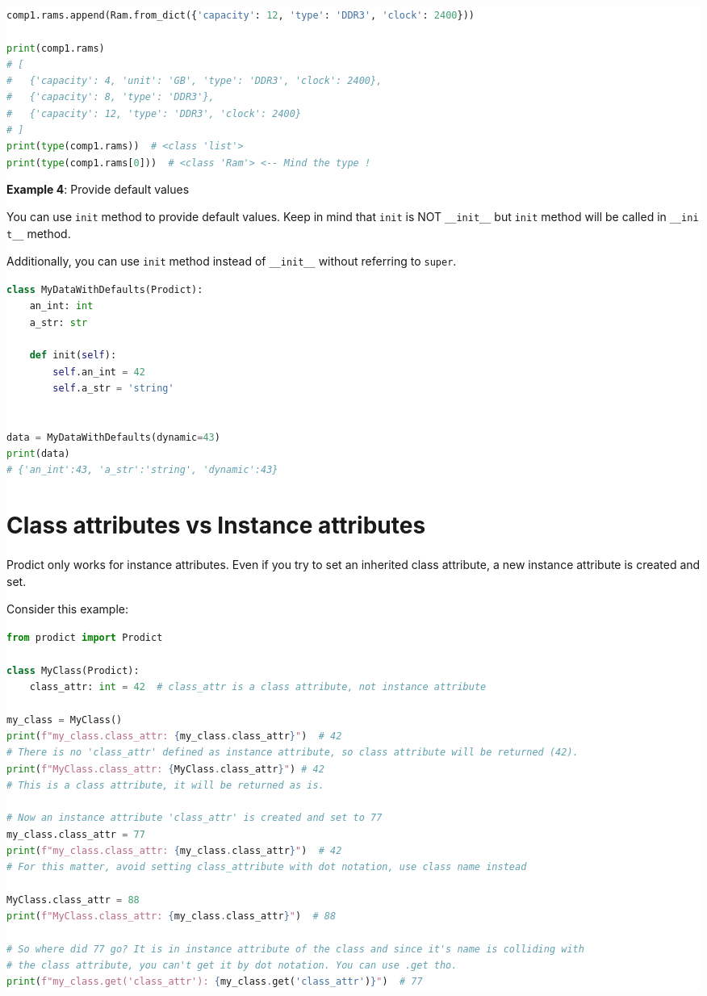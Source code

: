 ```python
comp1.rams.append(Ram.from_dict({'capacity': 12, 'type': 'DDR3', 'clock': 2400}))

print(comp1.rams)
# [
#   {'capacity': 4, 'unit': 'GB', 'type': 'DDR3', 'clock': 2400}, 
#   {'capacity': 8, 'type': 'DDR3'}, 
#   {'capacity': 12, 'type': 'DDR3', 'clock': 2400}
# ]
print(type(comp1.rams))  # <class 'list'>
print(type(comp1.rams[0]))  # <class 'Ram'> <-- Mind the type !
```

**Example 4**: Provide default values

You can use `init` method to provide default values. Keep in mind that `init` is NOT `__init__` but `init` method will be called in `__init__` method.

Additionally, you can use `init` method instead of `__init__` without referring to `super`.

```python
class MyDataWithDefaults(Prodict):
    an_int: int
    a_str: str
    
    def init(self):
        self.an_int = 42
        self.a_str = 'string'
        

data = MyDataWithDefaults(dynamic=43)
print(data)
# {'an_int':43, 'a_str':'string', 'dynamic':43}

``` 

# Class attributes vs Instance attributes

Prodict only works for instance attributes.
Even if you try to set an inherited class attribute, a new instance attribute is created and set.

Consider this example:
```python
from prodict import Prodict

class MyClass(Prodict):
    class_attr: int = 42  # class_attr is a class attribute, not instance attribute

my_class = MyClass()
print(f"my_class.class_attr: {my_class.class_attr}")  # 42
# There is no 'class_attr' defined as instance attribute, so class attribute will be returned (42).
print(f"MyClass.class_attr: {MyClass.class_attr}") # 42
# This is a class attribute, it will be returned as is.

# Now an instance attribute 'class_attr' is created and set to 77
my_class.class_attr = 77
print(f"my_class.class_attr: {my_class.class_attr}")  # 42
# For this matter, avoid setting class_attribute with dot notation, use class name instead

MyClass.class_attr = 88
print(f"MyClass.class_attr: {my_class.class_attr}")  # 88

# So where did 77 go? It is in instance attribute of the class and since it's name is colliding with
# the class attribute, you can't get it by dot notation. You can use .get tho.
print(f"my_class.get('class_attr'): {my_class.get('class_attr')}")  # 77
```